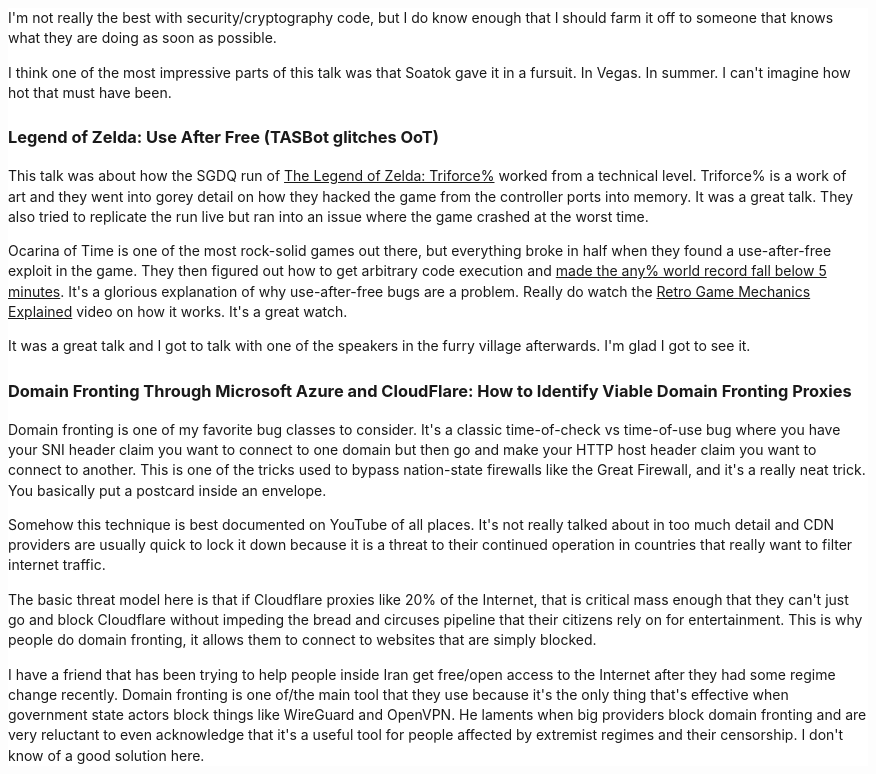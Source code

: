 I'm not really the best with security/cryptography code, but I do know enough
that I should farm it off to someone that knows what they are doing as soon as
possible.

I think one of the most impressive parts of this talk was that Soatok gave it in
a fursuit. In Vegas. In summer. I can't imagine how hot that must have been.

### Legend of Zelda: Use After Free (TASBot glitches OoT)

This talk was about how the SGDQ run of
[The Legend of Zelda: Triforce%](https://youtu.be/qBK1sq1BQ2Q) worked from a
technical level. Triforce% is a work of art and they went into gorey detail on
how they hacked the game from the controller ports into memory. It was a great
talk. They also tried to replicate the run live but ran into an issue where the
game crashed at the worst time.

Ocarina of Time is one of the most rock-solid games out there, but everything
broke in half when they found a use-after-free exploit in the game. They then
figured out how to get arbitrary code execution and
[made the any% world record fall below 5 minutes](https://www.speedrun.com/oot).
It's a glorious explanation of why use-after-free bugs are a problem. Really do
watch the [Retro Game Mechanics Explained](https://youtu.be/qBK1sq1BQ2Q) video
on how it works. It's a great watch.

It was a great talk and I got to talk with one of the speakers in the furry
village afterwards. I'm glad I got to see it.

### Domain Fronting Through Microsoft Azure and CloudFlare: How to Identify Viable Domain Fronting Proxies

Domain fronting is one of my favorite bug classes to consider. It's a classic
time-of-check vs time-of-use bug where you have your SNI header claim you want
to connect to one domain but then go and make your HTTP host header claim you
want to connect to another. This is one of the tricks used to bypass
nation-state firewalls like the Great Firewall, and it's a really neat trick.
You basically put a postcard inside an envelope.

Somehow this technique is best documented on YouTube of all places. It's not
really talked about in too much detail and CDN providers are usually quick to
lock it down because it is a threat to their continued operation in countries
that really want to filter internet traffic.

The basic threat model here is that if Cloudflare proxies like 20% of the
Internet, that is critical mass enough that they can't just go and block
Cloudflare without impeding the bread and circuses pipeline that their citizens
rely on for entertainment. This is why people do domain fronting, it allows them
to connect to websites that are simply blocked.

I have a friend that has been trying to help people inside Iran get free/open
access to the Internet after they had some regime change recently. Domain
fronting is one of/the main tool that they use because it's the only thing
that's effective when government state actors block things like WireGuard and
OpenVPN. He laments when big providers block domain fronting and are very
reluctant to even acknowledge that it's a useful tool for people affected by
extremist regimes and their censorship. I don't know of a good solution here.
